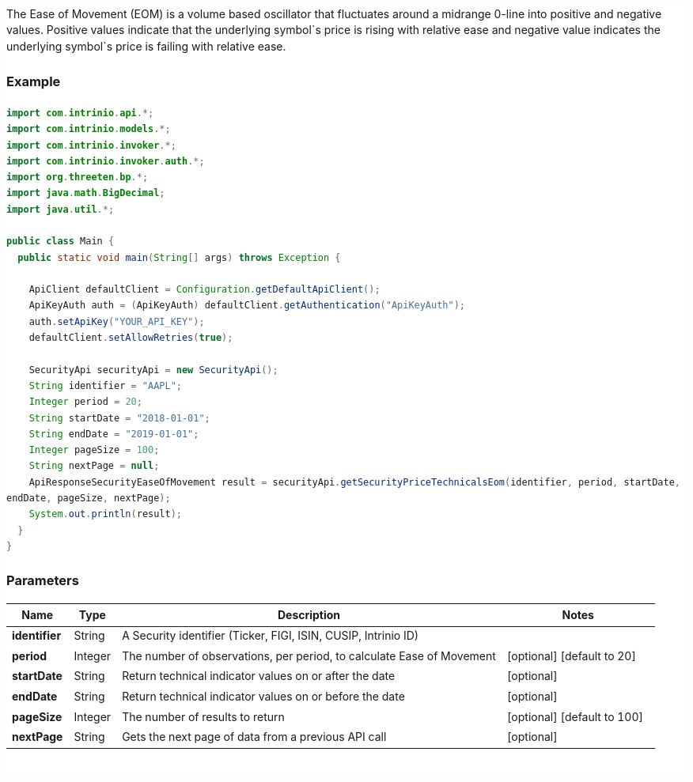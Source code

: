 
The Ease of Movement (EOM) is a volume based oscillator that fluctuates around a midrange 0-line into positive and negative values. Positive values indicate that the underlying symbol&#x60;s price is rising with relative ease and negative value indicates the underlying symbol&#x60;s price is failing with relative ease.

[//]: # (END_OVERVIEW)

### Example

[//]: # (START_CODE_EXAMPLE)

```java
import com.intrinio.api.*;
import com.intrinio.models.*;
import com.intrinio.invoker.*;
import com.intrinio.invoker.auth.*;
import org.threeten.bp.*;
import java.math.BigDecimal;
import java.util.*;

public class Main {
  public static void main(String[] args) throws Exception {

    ApiClient defaultClient = Configuration.getDefaultApiClient();
    ApiKeyAuth auth = (ApiKeyAuth) defaultClient.getAuthentication("ApiKeyAuth");
    auth.setApiKey("YOUR_API_KEY");
    defaultClient.setAllowRetries(true);

    SecurityApi securityApi = new SecurityApi();
    String identifier = "AAPL";
    Integer period = 20;
    String startDate = "2018-01-01";
    String endDate = "2019-01-01";
    Integer pageSize = 100;
    String nextPage = null;
    ApiResponseSecurityEaseOfMovement result = securityApi.getSecurityPriceTechnicalsEom(identifier, period, startDate, endDate, pageSize, nextPage);
    System.out.println(result);
  }
}
```

[//]: # (END_CODE_EXAMPLE)

### Parameters

[//]: # (START_PARAMETERS)


Name | Type | Description  | Notes
------------- | ------------- | ------------- | -------------
 **identifier** | String| A Security identifier (Ticker, FIGI, ISIN, CUSIP, Intrinio ID) | &nbsp;
 **period** | Integer| The number of observations, per period, to calculate Ease of Movement | [optional] [default to 20] &nbsp;
 **startDate** | String| Return technical indicator values on or after the date | [optional] &nbsp;
 **endDate** | String| Return technical indicator values on or before the date | [optional] &nbsp;
 **pageSize** | Integer| The number of results to return | [optional] [default to 100] &nbsp;
 **nextPage** | String| Gets the next page of data from a previous API call | [optional] &nbsp;
<br/>


[//]: # (START_OPERATION)
[//]: # (CLASS:SecurityApi)
[//]: # (METHOD:getAllSecurities)
[//]: # (RETURN_TYPE:ApiResponseSecurities)
[//]: # (RETURN_TYPE_KIND:object)
[//]: # (RETURN_TYPE_DOC:ApiResponseSecurities.md)
[//]: # (OPERATION:getAllSecurities_v2)
[//]: # (ENDPOINT:/securities)
[//]: # (DOCUMENT_LINK:SecurityApi.md#getAllSecurities)
[//]: # (START_OVERVIEW)
[//]: # (END_PARAMETERS)
[//]: # (END_OPERATION)
[//]: # (START_OPERATION)
[//]: # (CLASS:SecurityApi)
[//]: # (METHOD:getSecurityById)
[//]: # (RETURN_TYPE:Security)
[//]: # (RETURN_TYPE_KIND:object)
[//]: # (RETURN_TYPE_DOC:Security.md)
[//]: # (OPERATION:getSecurityById_v2)
[//]: # (ENDPOINT:/securities/{identifier})
[//]: # (DOCUMENT_LINK:SecurityApi.md#getSecurityById)
[//]: # (START_OVERVIEW)
[//]: # (END_PARAMETERS)
[//]: # (END_OPERATION)
[//]: # (START_OPERATION)
[//]: # (CLASS:SecurityApi)
[//]: # (METHOD:getSecurityDataPointNumber)
[//]: # (RETURN_TYPE:BigDecimal)
[//]: # (RETURN_TYPE_KIND:object)
[//]: # (RETURN_TYPE_DOC:BigDecimal.md)
[//]: # (OPERATION:getSecurityDataPointNumber_v2)
[//]: # (ENDPOINT:/securities/{identifier}/data_point/{tag}/number)
[//]: # (DOCUMENT_LINK:SecurityApi.md#getSecurityDataPointNumber)
[//]: # (START_OVERVIEW)
[//]: # (END_PARAMETERS)
[//]: # (END_OPERATION)
[//]: # (START_OPERATION)
[//]: # (CLASS:SecurityApi)
[//]: # (METHOD:getSecurityDataPointText)
[//]: # (RETURN_TYPE:String)
[//]: # (RETURN_TYPE_KIND:primitive)
[//]: # (RETURN_TYPE_DOC:)
[//]: # (OPERATION:getSecurityDataPointText_v2)
[//]: # (ENDPOINT:/securities/{identifier}/data_point/{tag}/text)
[//]: # (DOCUMENT_LINK:SecurityApi.md#getSecurityDataPointText)
[//]: # (START_OVERVIEW)
[//]: # (END_PARAMETERS)
[//]: # (END_OPERATION)
[//]: # (START_OPERATION)
[//]: # (CLASS:SecurityApi)
[//]: # (METHOD:getSecurityHistoricalData)
[//]: # (RETURN_TYPE:ApiResponseSecurityHistoricalData)
[//]: # (RETURN_TYPE_KIND:object)
[//]: # (RETURN_TYPE_DOC:ApiResponseSecurityHistoricalData.md)
[//]: # (OPERATION:getSecurityHistoricalData_v2)
[//]: # (ENDPOINT:/securities/{identifier}/historical_data/{tag})
[//]: # (DOCUMENT_LINK:SecurityApi.md#getSecurityHistoricalData)
[//]: # (START_OVERVIEW)
[//]: # (END_PARAMETERS)
[//]: # (END_OPERATION)
[//]: # (START_OPERATION)
[//]: # (CLASS:SecurityApi)
[//]: # (METHOD:getSecurityHistoryByIdentifier)
[//]: # (RETURN_TYPE:SecurityHistoryListResult)
[//]: # (RETURN_TYPE_KIND:object)
[//]: # (RETURN_TYPE_DOC:SecurityHistoryListResult.md)
[//]: # (OPERATION:getSecurityHistoryByIdentifier_v2)
[//]: # (ENDPOINT:/securities/history-by-identifier/{identifier})
[//]: # (DOCUMENT_LINK:SecurityApi.md#getSecurityHistoryByIdentifier)
[//]: # (START_OVERVIEW)
[//]: # (END_PARAMETERS)
[//]: # (END_OPERATION)
[//]: # (START_OPERATION)
[//]: # (CLASS:SecurityApi)
[//]: # (METHOD:getSecurityHistoryByTicker)
[//]: # (RETURN_TYPE:SecurityHistoryListResult)
[//]: # (RETURN_TYPE_KIND:object)
[//]: # (RETURN_TYPE_DOC:SecurityHistoryListResult.md)
[//]: # (OPERATION:getSecurityHistoryByTicker_v2)
[//]: # (ENDPOINT:/securities/history-by-ticker/{ticker})
[//]: # (DOCUMENT_LINK:SecurityApi.md#getSecurityHistoryByTicker)
[//]: # (START_OVERVIEW)
[//]: # (END_PARAMETERS)
[//]: # (END_OPERATION)
[//]: # (START_OPERATION)
[//]: # (CLASS:SecurityApi)
[//]: # (METHOD:getSecurityInsiderOwnership)
[//]: # (RETURN_TYPE:ApiResponseSecurityInstitutionalOwnership)
[//]: # (RETURN_TYPE_KIND:object)
[//]: # (RETURN_TYPE_DOC:ApiResponseSecurityInstitutionalOwnership.md)
[//]: # (OPERATION:getSecurityInsiderOwnership_v2)
[//]: # (ENDPOINT:/securities/{identifier}/institutional_ownership)
[//]: # (DOCUMENT_LINK:SecurityApi.md#getSecurityInsiderOwnership)
[//]: # (START_OVERVIEW)
[//]: # (END_PARAMETERS)
[//]: # (END_OPERATION)
[//]: # (START_OPERATION)
[//]: # (CLASS:SecurityApi)
[//]: # (METHOD:getSecurityIntervalMovers)
[//]: # (RETURN_TYPE:SecurityIntervalsMoversResult)
[//]: # (RETURN_TYPE_KIND:object)
[//]: # (RETURN_TYPE_DOC:SecurityIntervalsMoversResult.md)
[//]: # (OPERATION:getSecurityIntervalMovers_v2)
[//]: # (ENDPOINT:/securities/market_movers)
[//]: # (DOCUMENT_LINK:SecurityApi.md#getSecurityIntervalMovers)
[//]: # (START_OVERVIEW)
[//]: # (END_PARAMETERS)
[//]: # (END_OPERATION)
[//]: # (START_OPERATION)
[//]: # (CLASS:SecurityApi)
[//]: # (METHOD:getSecurityIntervalMoversChange)
[//]: # (RETURN_TYPE:SecurityIntervalsMoversResult)
[//]: # (RETURN_TYPE_KIND:object)
[//]: # (RETURN_TYPE_DOC:SecurityIntervalsMoversResult.md)
[//]: # (OPERATION:getSecurityIntervalMoversChange_v2)
[//]: # (ENDPOINT:/securities/market_movers/change)
[//]: # (DOCUMENT_LINK:SecurityApi.md#getSecurityIntervalMoversChange)
[//]: # (START_OVERVIEW)
[//]: # (END_PARAMETERS)
[//]: # (END_OPERATION)
[//]: # (START_OPERATION)
[//]: # (CLASS:SecurityApi)
[//]: # (METHOD:getSecurityIntervalMoversVolume)
[//]: # (RETURN_TYPE:SecurityIntervalsMoversResult)
[//]: # (RETURN_TYPE_KIND:object)
[//]: # (RETURN_TYPE_DOC:SecurityIntervalsMoversResult.md)
[//]: # (OPERATION:getSecurityIntervalMoversVolume_v2)
[//]: # (ENDPOINT:/securities/market_movers/volume)
[//]: # (DOCUMENT_LINK:SecurityApi.md#getSecurityIntervalMoversVolume)
[//]: # (START_OVERVIEW)
[//]: # (END_PARAMETERS)
[//]: # (END_OPERATION)
[//]: # (START_OPERATION)
[//]: # (CLASS:SecurityApi)
[//]: # (METHOD:getSecurityIntervalPrices)
[//]: # (RETURN_TYPE:ApiResponseSecurityIntervalPrices)
[//]: # (RETURN_TYPE_KIND:object)
[//]: # (RETURN_TYPE_DOC:ApiResponseSecurityIntervalPrices.md)
[//]: # (OPERATION:getSecurityIntervalPrices_v2)
[//]: # (ENDPOINT:/securities/{identifier}/prices/intervals)
[//]: # (DOCUMENT_LINK:SecurityApi.md#getSecurityIntervalPrices)
[//]: # (START_OVERVIEW)
[//]: # (END_PARAMETERS)
[//]: # (END_OPERATION)
[//]: # (START_OPERATION)
[//]: # (CLASS:SecurityApi)
[//]: # (METHOD:getSecurityIntradayPrices)
[//]: # (RETURN_TYPE:ApiResponseSecurityIntradayPrices)
[//]: # (RETURN_TYPE_KIND:object)
[//]: # (RETURN_TYPE_DOC:ApiResponseSecurityIntradayPrices.md)
[//]: # (OPERATION:getSecurityIntradayPrices_v2)
[//]: # (ENDPOINT:/securities/{identifier}/prices/intraday)
[//]: # (DOCUMENT_LINK:SecurityApi.md#getSecurityIntradayPrices)
[//]: # (START_OVERVIEW)
[//]: # (END_PARAMETERS)
[//]: # (END_OPERATION)
[//]: # (START_OPERATION)
[//]: # (CLASS:SecurityApi)
[//]: # (METHOD:getSecurityLatestDividendRecord)
[//]: # (RETURN_TYPE:DividendRecord)
[//]: # (RETURN_TYPE_KIND:object)
[//]: # (RETURN_TYPE_DOC:DividendRecord.md)
[//]: # (OPERATION:getSecurityLatestDividendRecord_v2)
[//]: # (ENDPOINT:/securities/{identifier}/dividends/latest)
[//]: # (DOCUMENT_LINK:SecurityApi.md#getSecurityLatestDividendRecord)
[//]: # (START_OVERVIEW)
[//]: # (END_PARAMETERS)
[//]: # (END_OPERATION)
[//]: # (START_OPERATION)
[//]: # (CLASS:SecurityApi)
[//]: # (METHOD:getSecurityLatestEarningsRecord)
[//]: # (RETURN_TYPE:EarningsRecord)
[//]: # (RETURN_TYPE_KIND:object)
[//]: # (RETURN_TYPE_DOC:EarningsRecord.md)
[//]: # (OPERATION:getSecurityLatestEarningsRecord_v2)
[//]: # (ENDPOINT:/securities/{identifier}/earnings/latest)
[//]: # (DOCUMENT_LINK:SecurityApi.md#getSecurityLatestEarningsRecord)
[//]: # (START_OVERVIEW)
[//]: # (END_PARAMETERS)
[//]: # (END_OPERATION)
[//]: # (START_OPERATION)
[//]: # (CLASS:SecurityApi)
[//]: # (METHOD:getSecurityPriceTechnicalsAdi)
[//]: # (RETURN_TYPE:ApiResponseSecurityAccumulationDistributionIndex)
[//]: # (RETURN_TYPE_KIND:object)
[//]: # (RETURN_TYPE_DOC:ApiResponseSecurityAccumulationDistributionIndex.md)
[//]: # (OPERATION:getSecurityPriceTechnicalsAdi_v2)
[//]: # (ENDPOINT:/securities/{identifier}/prices/technicals/adi)
[//]: # (DOCUMENT_LINK:SecurityApi.md#getSecurityPriceTechnicalsAdi)
[//]: # (START_OVERVIEW)
[//]: # (END_PARAMETERS)
[//]: # (END_OPERATION)
[//]: # (START_OPERATION)
[//]: # (CLASS:SecurityApi)
[//]: # (METHOD:getSecurityPriceTechnicalsAdtv)
[//]: # (RETURN_TYPE:ApiResponseSecurityAverageDailyTradingVolume)
[//]: # (RETURN_TYPE_KIND:object)
[//]: # (RETURN_TYPE_DOC:ApiResponseSecurityAverageDailyTradingVolume.md)
[//]: # (OPERATION:getSecurityPriceTechnicalsAdtv_v2)
[//]: # (ENDPOINT:/securities/{identifier}/prices/technicals/adtv)
[//]: # (DOCUMENT_LINK:SecurityApi.md#getSecurityPriceTechnicalsAdtv)
[//]: # (START_OVERVIEW)
[//]: # (END_PARAMETERS)
[//]: # (END_OPERATION)
[//]: # (START_OPERATION)
[//]: # (CLASS:SecurityApi)
[//]: # (METHOD:getSecurityPriceTechnicalsAdx)
[//]: # (RETURN_TYPE:ApiResponseSecurityAverageDirectionalIndex)
[//]: # (RETURN_TYPE_KIND:object)
[//]: # (RETURN_TYPE_DOC:ApiResponseSecurityAverageDirectionalIndex.md)
[//]: # (OPERATION:getSecurityPriceTechnicalsAdx_v2)
[//]: # (ENDPOINT:/securities/{identifier}/prices/technicals/adx)
[//]: # (DOCUMENT_LINK:SecurityApi.md#getSecurityPriceTechnicalsAdx)
[//]: # (START_OVERVIEW)
[//]: # (END_PARAMETERS)
[//]: # (END_OPERATION)
[//]: # (START_OPERATION)
[//]: # (CLASS:SecurityApi)
[//]: # (METHOD:getSecurityPriceTechnicalsAo)
[//]: # (RETURN_TYPE:ApiResponseSecurityAwesomeOscillator)
[//]: # (RETURN_TYPE_KIND:object)
[//]: # (RETURN_TYPE_DOC:ApiResponseSecurityAwesomeOscillator.md)
[//]: # (OPERATION:getSecurityPriceTechnicalsAo_v2)
[//]: # (ENDPOINT:/securities/{identifier}/prices/technicals/ao)
[//]: # (DOCUMENT_LINK:SecurityApi.md#getSecurityPriceTechnicalsAo)
[//]: # (START_OVERVIEW)
[//]: # (END_PARAMETERS)
[//]: # (END_OPERATION)
[//]: # (START_OPERATION)
[//]: # (CLASS:SecurityApi)
[//]: # (METHOD:getSecurityPriceTechnicalsAtr)
[//]: # (RETURN_TYPE:ApiResponseSecurityAverageTrueRange)
[//]: # (RETURN_TYPE_KIND:object)
[//]: # (RETURN_TYPE_DOC:ApiResponseSecurityAverageTrueRange.md)
[//]: # (OPERATION:getSecurityPriceTechnicalsAtr_v2)
[//]: # (ENDPOINT:/securities/{identifier}/prices/technicals/atr)
[//]: # (DOCUMENT_LINK:SecurityApi.md#getSecurityPriceTechnicalsAtr)
[//]: # (START_OVERVIEW)
[//]: # (END_PARAMETERS)
[//]: # (END_OPERATION)
[//]: # (START_OPERATION)
[//]: # (CLASS:SecurityApi)
[//]: # (METHOD:getSecurityPriceTechnicalsBb)
[//]: # (RETURN_TYPE:ApiResponseSecurityBollingerBands)
[//]: # (RETURN_TYPE_KIND:object)
[//]: # (RETURN_TYPE_DOC:ApiResponseSecurityBollingerBands.md)
[//]: # (OPERATION:getSecurityPriceTechnicalsBb_v2)
[//]: # (ENDPOINT:/securities/{identifier}/prices/technicals/bb)
[//]: # (DOCUMENT_LINK:SecurityApi.md#getSecurityPriceTechnicalsBb)
[//]: # (START_OVERVIEW)
[//]: # (END_PARAMETERS)
[//]: # (END_OPERATION)
[//]: # (START_OPERATION)
[//]: # (CLASS:SecurityApi)
[//]: # (METHOD:getSecurityPriceTechnicalsCci)
[//]: # (RETURN_TYPE:ApiResponseSecurityCommodityChannelIndex)
[//]: # (RETURN_TYPE_KIND:object)
[//]: # (RETURN_TYPE_DOC:ApiResponseSecurityCommodityChannelIndex.md)
[//]: # (OPERATION:getSecurityPriceTechnicalsCci_v2)
[//]: # (ENDPOINT:/securities/{identifier}/prices/technicals/cci)
[//]: # (DOCUMENT_LINK:SecurityApi.md#getSecurityPriceTechnicalsCci)
[//]: # (START_OVERVIEW)
[//]: # (END_PARAMETERS)
[//]: # (END_OPERATION)
[//]: # (START_OPERATION)
[//]: # (CLASS:SecurityApi)
[//]: # (METHOD:getSecurityPriceTechnicalsCmf)
[//]: # (RETURN_TYPE:ApiResponseSecurityChaikinMoneyFlow)
[//]: # (RETURN_TYPE_KIND:object)
[//]: # (RETURN_TYPE_DOC:ApiResponseSecurityChaikinMoneyFlow.md)
[//]: # (OPERATION:getSecurityPriceTechnicalsCmf_v2)
[//]: # (ENDPOINT:/securities/{identifier}/prices/technicals/cmf)
[//]: # (DOCUMENT_LINK:SecurityApi.md#getSecurityPriceTechnicalsCmf)
[//]: # (START_OVERVIEW)
[//]: # (END_PARAMETERS)
[//]: # (END_OPERATION)
[//]: # (START_OPERATION)
[//]: # (CLASS:SecurityApi)
[//]: # (METHOD:getSecurityPriceTechnicalsDc)
[//]: # (RETURN_TYPE:ApiResponseSecurityDonchianChannel)
[//]: # (RETURN_TYPE_KIND:object)
[//]: # (RETURN_TYPE_DOC:ApiResponseSecurityDonchianChannel.md)
[//]: # (OPERATION:getSecurityPriceTechnicalsDc_v2)
[//]: # (ENDPOINT:/securities/{identifier}/prices/technicals/dc)
[//]: # (DOCUMENT_LINK:SecurityApi.md#getSecurityPriceTechnicalsDc)
[//]: # (START_OVERVIEW)
[//]: # (END_PARAMETERS)
[//]: # (END_OPERATION)
[//]: # (START_OPERATION)
[//]: # (CLASS:SecurityApi)
[//]: # (METHOD:getSecurityPriceTechnicalsDpo)
[//]: # (RETURN_TYPE:ApiResponseSecurityDetrendedPriceOscillator)
[//]: # (RETURN_TYPE_KIND:object)
[//]: # (RETURN_TYPE_DOC:ApiResponseSecurityDetrendedPriceOscillator.md)
[//]: # (OPERATION:getSecurityPriceTechnicalsDpo_v2)
[//]: # (ENDPOINT:/securities/{identifier}/prices/technicals/dpo)
[//]: # (DOCUMENT_LINK:SecurityApi.md#getSecurityPriceTechnicalsDpo)
[//]: # (START_OVERVIEW)
[//]: # (END_PARAMETERS)
[//]: # (END_OPERATION)
[//]: # (START_OPERATION)
[//]: # (CLASS:SecurityApi)
[//]: # (METHOD:getSecurityPriceTechnicalsEom)
[//]: # (RETURN_TYPE:ApiResponseSecurityEaseOfMovement)
[//]: # (RETURN_TYPE_KIND:object)
[//]: # (RETURN_TYPE_DOC:ApiResponseSecurityEaseOfMovement.md)
[//]: # (OPERATION:getSecurityPriceTechnicalsEom_v2)
[//]: # (ENDPOINT:/securities/{identifier}/prices/technicals/eom)
[//]: # (DOCUMENT_LINK:SecurityApi.md#getSecurityPriceTechnicalsEom)
[//]: # (START_OVERVIEW)
[//]: # (END_PARAMETERS)
[//]: # (END_OPERATION)
[//]: # (START_OPERATION)
[//]: # (CLASS:SecurityApi)
[//]: # (METHOD:getSecurityPriceTechnicalsFi)
[//]: # (RETURN_TYPE:ApiResponseSecurityForceIndex)
[//]: # (RETURN_TYPE_KIND:object)
[//]: # (RETURN_TYPE_DOC:ApiResponseSecurityForceIndex.md)
[//]: # (OPERATION:getSecurityPriceTechnicalsFi_v2)
[//]: # (ENDPOINT:/securities/{identifier}/prices/technicals/fi)
[//]: # (DOCUMENT_LINK:SecurityApi.md#getSecurityPriceTechnicalsFi)
[//]: # (START_OVERVIEW)
[//]: # (END_PARAMETERS)
[//]: # (END_OPERATION)
[//]: # (START_OPERATION)
[//]: # (CLASS:SecurityApi)
[//]: # (METHOD:getSecurityPriceTechnicalsIchimoku)
[//]: # (RETURN_TYPE:ApiResponseSecurityIchimokuKinkoHyo)
[//]: # (RETURN_TYPE_KIND:object)
[//]: # (RETURN_TYPE_DOC:ApiResponseSecurityIchimokuKinkoHyo.md)
[//]: # (OPERATION:getSecurityPriceTechnicalsIchimoku_v2)
[//]: # (ENDPOINT:/securities/{identifier}/prices/technicals/ichimoku)
[//]: # (DOCUMENT_LINK:SecurityApi.md#getSecurityPriceTechnicalsIchimoku)
[//]: # (START_OVERVIEW)
[//]: # (END_PARAMETERS)
[//]: # (END_OPERATION)
[//]: # (START_OPERATION)
[//]: # (CLASS:SecurityApi)
[//]: # (METHOD:getSecurityPriceTechnicalsKc)
[//]: # (RETURN_TYPE:ApiResponseSecurityKeltnerChannel)
[//]: # (RETURN_TYPE_KIND:object)
[//]: # (RETURN_TYPE_DOC:ApiResponseSecurityKeltnerChannel.md)
[//]: # (OPERATION:getSecurityPriceTechnicalsKc_v2)
[//]: # (ENDPOINT:/securities/{identifier}/prices/technicals/kc)
[//]: # (DOCUMENT_LINK:SecurityApi.md#getSecurityPriceTechnicalsKc)
[//]: # (START_OVERVIEW)
[//]: # (END_PARAMETERS)
[//]: # (END_OPERATION)
[//]: # (START_OPERATION)
[//]: # (CLASS:SecurityApi)
[//]: # (METHOD:getSecurityPriceTechnicalsKst)
[//]: # (RETURN_TYPE:ApiResponseSecurityKnowSureThing)
[//]: # (RETURN_TYPE_KIND:object)
[//]: # (RETURN_TYPE_DOC:ApiResponseSecurityKnowSureThing.md)
[//]: # (OPERATION:getSecurityPriceTechnicalsKst_v2)
[//]: # (ENDPOINT:/securities/{identifier}/prices/technicals/kst)
[//]: # (DOCUMENT_LINK:SecurityApi.md#getSecurityPriceTechnicalsKst)
[//]: # (START_OVERVIEW)
[//]: # (END_PARAMETERS)
[//]: # (END_OPERATION)
[//]: # (START_OPERATION)
[//]: # (CLASS:SecurityApi)
[//]: # (METHOD:getSecurityPriceTechnicalsMacd)
[//]: # (RETURN_TYPE:ApiResponseSecurityMovingAverageConvergenceDivergence)
[//]: # (RETURN_TYPE_KIND:object)
[//]: # (RETURN_TYPE_DOC:ApiResponseSecurityMovingAverageConvergenceDivergence.md)
[//]: # (OPERATION:getSecurityPriceTechnicalsMacd_v2)
[//]: # (ENDPOINT:/securities/{identifier}/prices/technicals/macd)
[//]: # (DOCUMENT_LINK:SecurityApi.md#getSecurityPriceTechnicalsMacd)
[//]: # (START_OVERVIEW)
